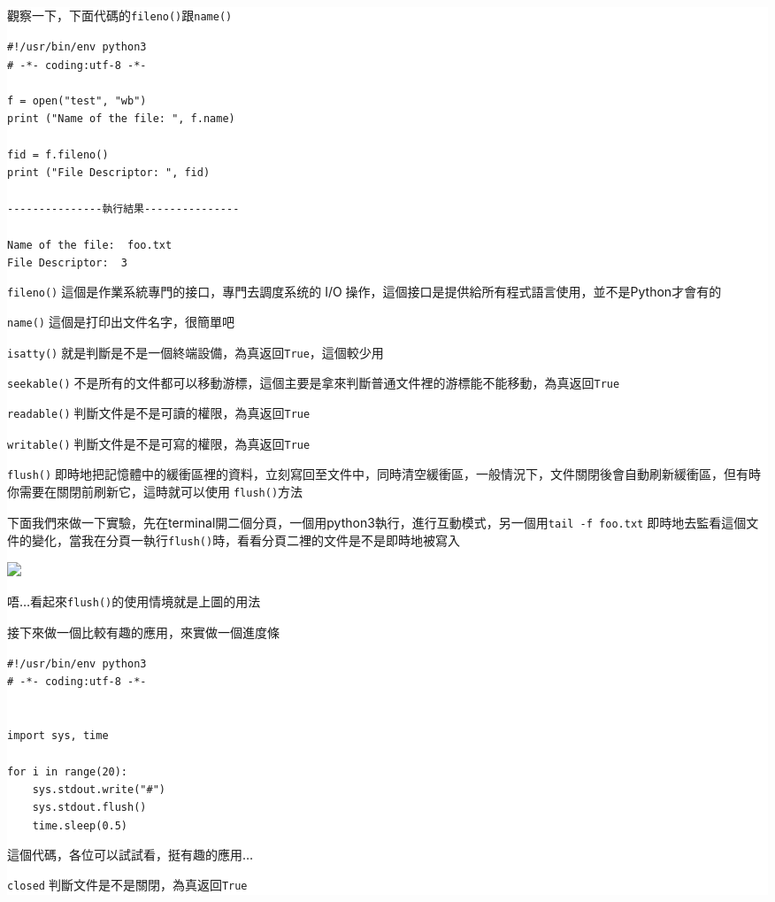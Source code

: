 觀察一下，下面代碼的`fileno()`跟`name()`

```
#!/usr/bin/env python3
# -*- coding:utf-8 -*-

f = open("test", "wb")
print ("Name of the file: ", f.name)

fid = f.fileno()
print ("File Descriptor: ", fid)

---------------執行結果---------------

Name of the file:  foo.txt
File Descriptor:  3
```

`fileno()` 這個是作業系統專門的接口，專門去調度系统的 I/O 操作，這個接口是提供給所有程式語言使用，並不是Python才會有的

`name()` 這個是打印出文件名字，很簡單吧

`isatty()` 就是判斷是不是一個終端設備，為真返回`True`，這個較少用

`seekable()` 不是所有的文件都可以移動游標，這個主要是拿來判斷普通文件裡的游標能不能移動，為真返回`True`

`readable()` 判斷文件是不是可讀的權限，為真返回`True`

`writable()` 判斷文件是不是可寫的權限，為真返回`True`

`flush()` 即時地把記憶體中的緩衝區裡的資料，立刻寫回至文件中，同時清空緩衝區，一般情況下，文件關閉後會自動刷新緩衝區，但有時你需要在關閉前刷新它，這時就可以使用 `flush()`方法

下面我們來做一下實驗，先在terminal開二個分頁，一個用python3執行，進行互動模式，另一個用`tail -f foo.txt` 即時地去監看這個文件的變化，當我在分頁一執行`flush()`時，看看分頁二裡的文件是不是即時地被寫入

![](http://images2015.cnblogs.com/blog/1070619/201612/1070619-20161222010145839-256653607.gif)

唔…看起來`flush()`的使用情境就是上圖的用法

接下來做一個比較有趣的應用，來實做一個進度條

```
#!/usr/bin/env python3
# -*- coding:utf-8 -*-


import sys, time

for i in range(20):
    sys.stdout.write("#")
    sys.stdout.flush()
    time.sleep(0.5)
```

這個代碼，各位可以試試看，挺有趣的應用…

`closed` 判斷文件是不是關閉，為真返回`True`
